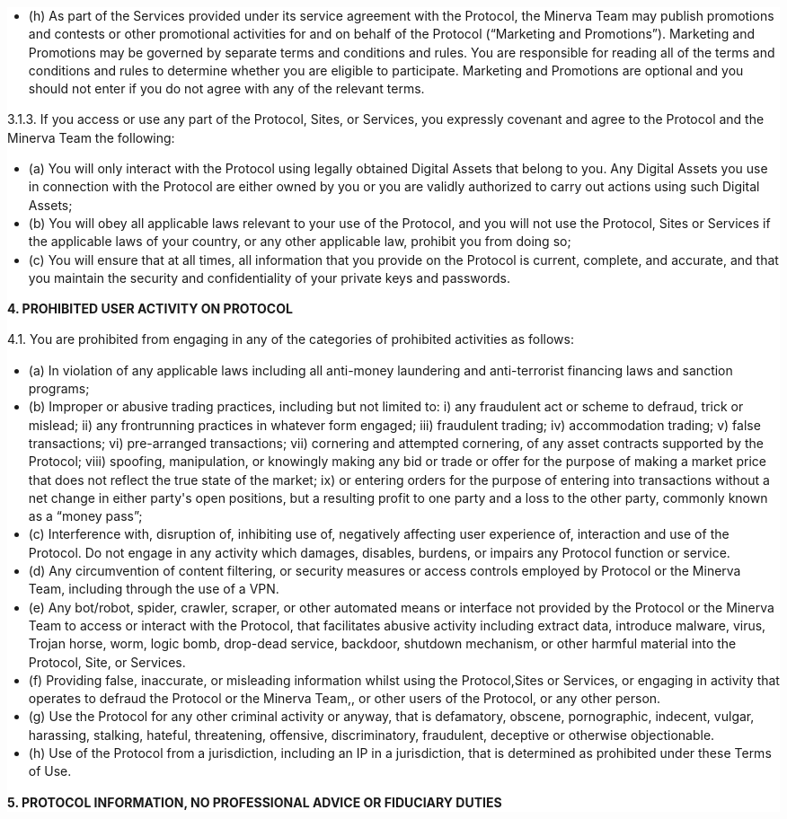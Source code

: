   * (h) As part of the Services provided under its service agreement with the Protocol, the Minerva Team may publish promotions and contests or other promotional activities for and on behalf of the Protocol (“Marketing and Promotions”). Marketing and Promotions may be governed by separate terms and conditions and rules. You are responsible for reading all of the terms and conditions and rules to determine whether you are eligible to participate. Marketing and Promotions are optional and you should not enter if you do not agree with any of the relevant terms.

3.1.3. If you access or use any part of the Protocol, Sites, or Services, you expressly covenant and agree to the Protocol and the Minerva Team the following:

* (a) You will only interact with the Protocol using legally obtained Digital Assets that belong to you. Any Digital Assets you use in connection with the Protocol are either owned by you or you are validly authorized to carry out actions using such Digital Assets;
* (b) You will obey all applicable laws relevant to your use of the Protocol, and you will not use the Protocol, Sites or Services if the applicable laws of your country, or any other applicable law, prohibit you from doing so;
* (c) You will ensure that at all times, all information that you provide on the Protocol is current, complete, and accurate, and that you maintain the security and confidentiality of your private keys and passwords.

**4. PROHIBITED USER ACTIVITY ON PROTOCOL**

4.1. You are prohibited from engaging in any of the categories of prohibited activities as follows:

* (a) In violation of any applicable laws including all anti-money laundering and anti-terrorist financing laws and sanction programs;
* (b) Improper or abusive trading practices, including but not limited to: i) any fraudulent act or scheme to defraud, trick or mislead; ii) any frontrunning practices in whatever form engaged; iii) fraudulent trading; iv) accommodation trading; v) false transactions; vi) pre-arranged transactions; vii) cornering and attempted cornering, of any asset contracts supported by the Protocol; viii) spoofing, manipulation, or knowingly making any bid or trade or offer for the purpose of making a market price that does not reflect the true state of the market; ix) or entering orders for the purpose of entering into transactions without a net change in either party's open positions, but a resulting profit to one party and a loss to the other party, commonly known as a “money pass”;
* (c) Interference with, disruption of, inhibiting use of, negatively affecting user experience of, interaction and use of the Protocol. Do not engage in any activity which damages, disables, burdens, or impairs any Protocol function or service.
* (d) Any circumvention of content filtering, or security measures or access controls employed by Protocol or the Minerva Team, including through the use of a VPN.
* (e) Any bot/robot, spider, crawler, scraper, or other automated means or interface not provided by the Protocol or the Minerva Team to access or interact with the Protocol, that facilitates abusive activity including extract data, introduce malware, virus, Trojan horse, worm, logic bomb, drop-dead service, backdoor, shutdown mechanism, or other harmful material into the Protocol, Site, or Services.
* (f) Providing false, inaccurate, or misleading information whilst using the Protocol,Sites or Services, or engaging in activity that operates to defraud the Protocol or the Minerva Team,, or other users of the Protocol, or any other person.
* (g) Use the Protocol for any other criminal activity or anyway, that is defamatory, obscene, pornographic, indecent, vulgar, harassing, stalking, hateful, threatening, offensive, discriminatory, fraudulent, deceptive or otherwise objectionable.
* (h) Use of the Protocol from a jurisdiction, including an IP in a jurisdiction, that is determined as prohibited under these Terms of Use.

**5. PROTOCOL INFORMATION, NO PROFESSIONAL ADVICE OR FIDUCIARY DUTIES**
